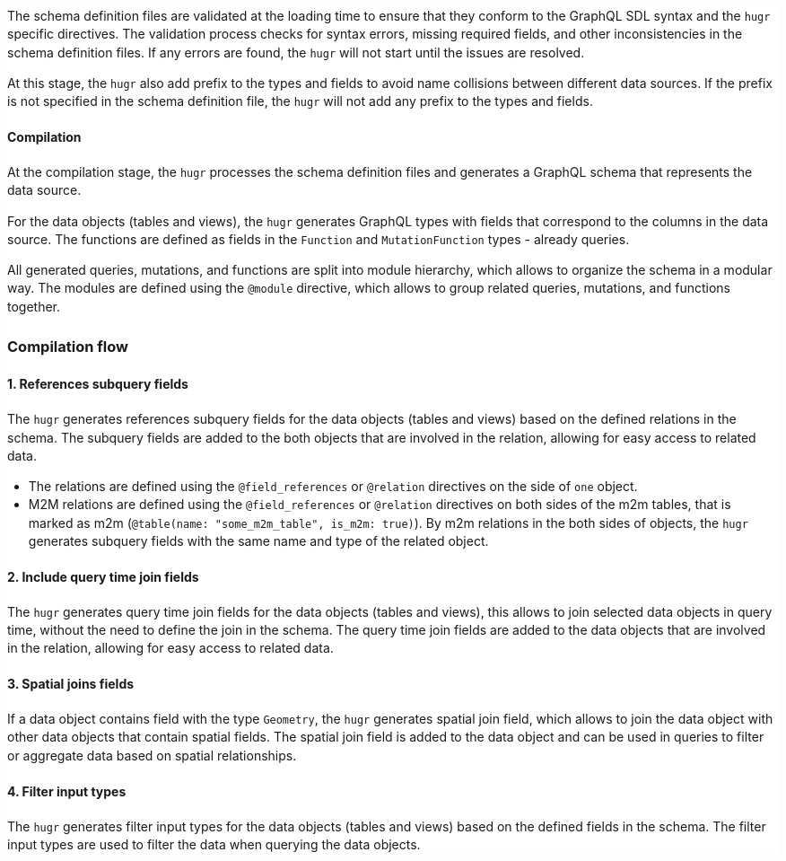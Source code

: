 The schema definition files are validated at the loading time to ensure that they conform to the GraphQL SDL syntax and the `hugr` specific directives. The validation process checks for syntax errors, missing required fields, and other inconsistencies in the schema definition files. If any errors are found, the `hugr` will not start until the issues are resolved.

At this stage, the `hugr` also add prefix to the types and fields to avoid name collisions between different data sources. If the prefix is not specified in the schema definition file, the `hugr` will not add any prefix to the types and fields.

#### Compilation

At the compilation stage, the `hugr` processes the schema definition files and generates a GraphQL schema that represents the data source.

For the data objects (tables and views), the `hugr` generates GraphQL types with fields that correspond to the columns in the data source.
The functions are defined as fields in the `Function` and `MutationFunction` types - already queries.

All generated queries, mutations, and functions are split into module hierarchy, which allows to organize the schema in a modular way. The modules are defined using the `@module` directive, which allows to group related queries, mutations, and functions together.

### Compilation flow

#### 1. References subquery fields

The `hugr` generates references subquery fields for the data objects (tables and views) based on the defined relations in the schema. The subquery fields are added to the both objects that are involved in the relation, allowing for easy access to related data.

- The relations are defined using the `@field_references` or `@relation` directives on the side of `one` object.
- M2M relations are defined using the `@field_references` or `@relation` directives on both sides of the m2m tables, that is marked as m2m (`@table(name: "some_m2m_table", is_m2m: true)`). By m2m relations in the both sides of objects, the `hugr` generates subquery fields with the same name and type of the related object.

#### 2. Include query time join fields

The `hugr` generates query time join fields for the data objects (tables and views), this allows to join selected data objects in query time, without the need to define the join in the schema. The query time join fields are added to the data objects that are involved in the relation, allowing for easy access to related data.

#### 3. Spatial joins fields

If a data object contains field with the type `Geometry`, the `hugr` generates spatial join field, which allows to join the data object with other data objects that contain spatial fields. The spatial join field is added to the data object and can be used in queries to filter or aggregate data based on spatial relationships.

#### 4. Filter input types

The `hugr` generates filter input types for the data objects (tables and views) based on the defined fields in the schema. The filter input types are used to filter the data when querying the data objects.
